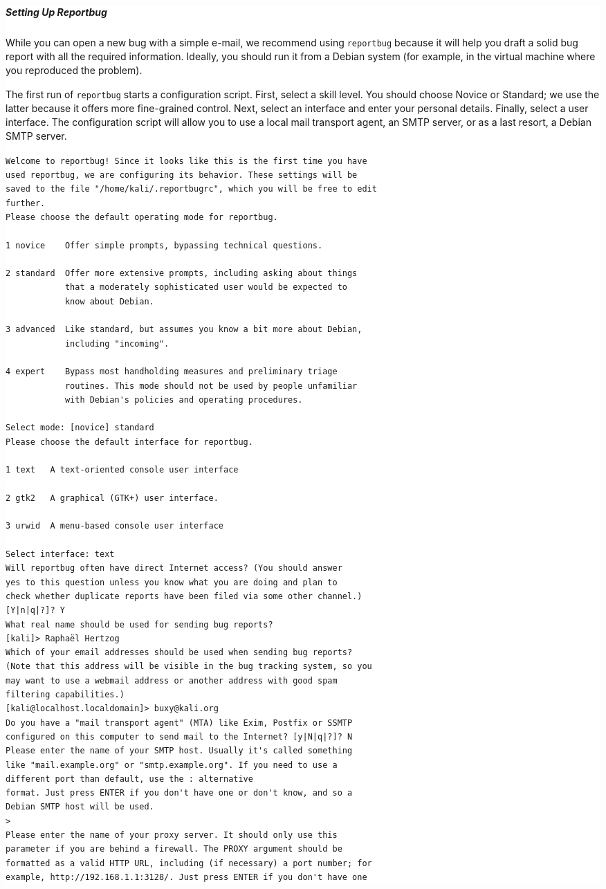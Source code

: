 ##### Setting Up Reportbug

While you can open a new bug with a simple e-mail, we recommend using `reportbug` because it will help you draft a solid bug report with all the required information. Ideally, you should run it from a Debian system (for example, in the virtual machine where you reproduced the problem).

The first run of `reportbug` starts a configuration script. First, select a skill level. You should choose Novice or Standard; we use the latter because it offers more fine-grained control. Next, select an interface and enter your personal details. Finally, select a user interface. The configuration script will allow you to use a local mail transport agent, an SMTP server, or as a last resort, a Debian SMTP server.

```
Welcome to reportbug! Since it looks like this is the first time you have
used reportbug, we are configuring its behavior. These settings will be
saved to the file "/home/kali/.reportbugrc", which you will be free to edit
further.
Please choose the default operating mode for reportbug.

1 novice    Offer simple prompts, bypassing technical questions.

2 standard  Offer more extensive prompts, including asking about things
            that a moderately sophisticated user would be expected to
            know about Debian.

3 advanced  Like standard, but assumes you know a bit more about Debian,
            including "incoming".

4 expert    Bypass most handholding measures and preliminary triage
            routines. This mode should not be used by people unfamiliar
            with Debian's policies and operating procedures.

Select mode: [novice] standard
Please choose the default interface for reportbug.

1 text   A text-oriented console user interface

2 gtk2   A graphical (GTK+) user interface.

3 urwid  A menu-based console user interface

Select interface: text
Will reportbug often have direct Internet access? (You should answer
yes to this question unless you know what you are doing and plan to
check whether duplicate reports have been filed via some other channel.)
[Y|n|q|?]? Y
What real name should be used for sending bug reports?
[kali]> Raphaël Hertzog
Which of your email addresses should be used when sending bug reports?
(Note that this address will be visible in the bug tracking system, so you
may want to use a webmail address or another address with good spam
filtering capabilities.)
[kali@localhost.localdomain]> buxy@kali.org
Do you have a "mail transport agent" (MTA) like Exim, Postfix or SSMTP
configured on this computer to send mail to the Internet? [y|N|q|?]? N
Please enter the name of your SMTP host. Usually it's called something
like "mail.example.org" or "smtp.example.org". If you need to use a
different port than default, use the : alternative
format. Just press ENTER if you don't have one or don't know, and so a
Debian SMTP host will be used.
>
Please enter the name of your proxy server. It should only use this
parameter if you are behind a firewall. The PROXY argument should be
formatted as a valid HTTP URL, including (if necessary) a port number; for
example, http://192.168.1.1:3128/. Just press ENTER if you don't have one
```
